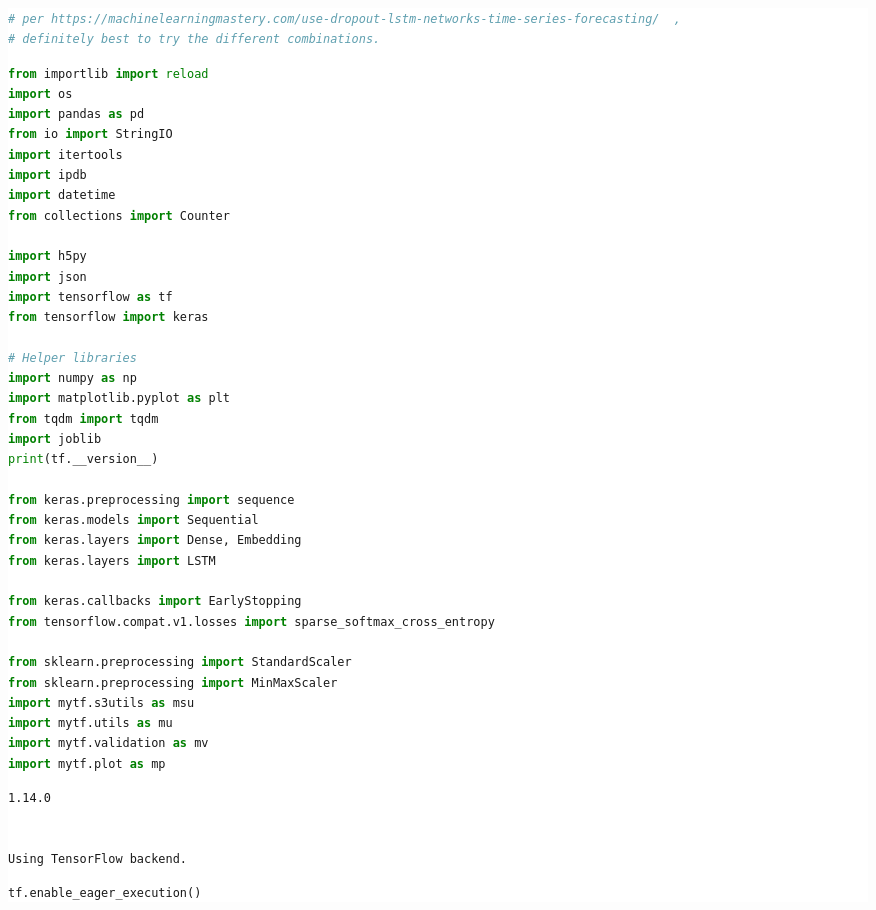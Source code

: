

```python
# per https://machinelearningmastery.com/use-dropout-lstm-networks-time-series-forecasting/  ,
# definitely best to try the different combinations.
```


```python
from importlib import reload
import os
import pandas as pd
from io import StringIO
import itertools
import ipdb
import datetime
from collections import Counter

import h5py
import json
import tensorflow as tf
from tensorflow import keras

# Helper libraries
import numpy as np
import matplotlib.pyplot as plt
from tqdm import tqdm
import joblib
print(tf.__version__)

from keras.preprocessing import sequence
from keras.models import Sequential
from keras.layers import Dense, Embedding
from keras.layers import LSTM

from keras.callbacks import EarlyStopping
from tensorflow.compat.v1.losses import sparse_softmax_cross_entropy

from sklearn.preprocessing import StandardScaler
from sklearn.preprocessing import MinMaxScaler
import mytf.s3utils as msu
import mytf.utils as mu
import mytf.validation as mv
import mytf.plot as mp
```

    1.14.0


    Using TensorFlow backend.



```python
tf.enable_eager_execution()
```

